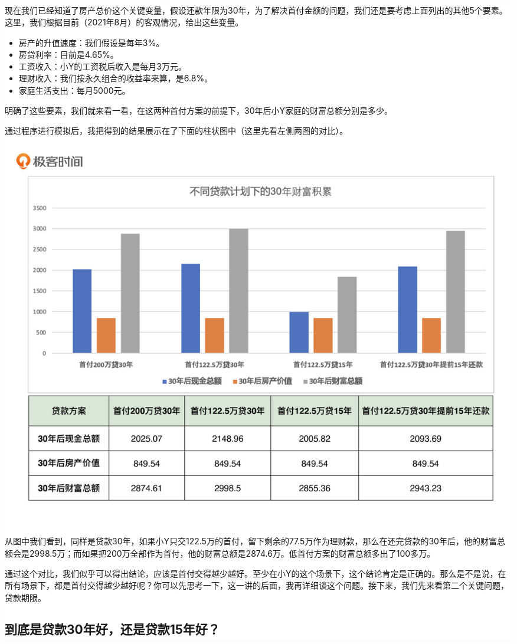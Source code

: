 现在我们已经知道了房产总价这个关键变量，假设还款年限为30年，为了解决首付金额的问题，我们还是要考虑上面列出的其他5个要素。这里，我们根据目前（2021年8月）的客观情况，给出这些变量。

* 房产的升值速度：我们假设是每年3\%。
* 房贷利率：目前是4.65\%。
* 工资收入：小Y的工资税后收入是每月3万元。
* 理财收入：我们按永久组合的收益率来算，是6.8\%。
* 家庭生活支出：每月5000元。

明确了这些要素，我们就来看一看，在这两种首付方案的前提下，30年后小Y家庭的财富总额分别是多少。

通过程序进行模拟后，我把得到的结果展示在了下面的柱状图中（这里先看左侧两图的对比）。

![图片](./httpsstatic001geekbangorgresourceimage40ac40e289a9779bebe681a9f501f8c603ac.jpg "图1 不同贷款计划下的30年财富积累对比")

从图中我们看到，同样是贷款30年，如果小Y只交122.5万的首付，留下剩余的77.5万作为理财款，那么在还完贷款的30年后，他的财富总额会是2998.5万；而如果把200万全部作为首付，他的财富总额是2874.6万。低首付方案的财富总额多出了100多万。

通过这个对比，我们似乎可以得出结论，应该是首付交得越少越好。至少在小Y的这个场景下，这个结论肯定是正确的。那么是不是说，在所有场景下，都是首付交得越少越好呢？你可以先思考一下，这一讲的后面，我再详细谈这个问题。接下来，我们先来看第二个关键问题，贷款期限。

## 到底是贷款30年好，还是贷款15年好？

